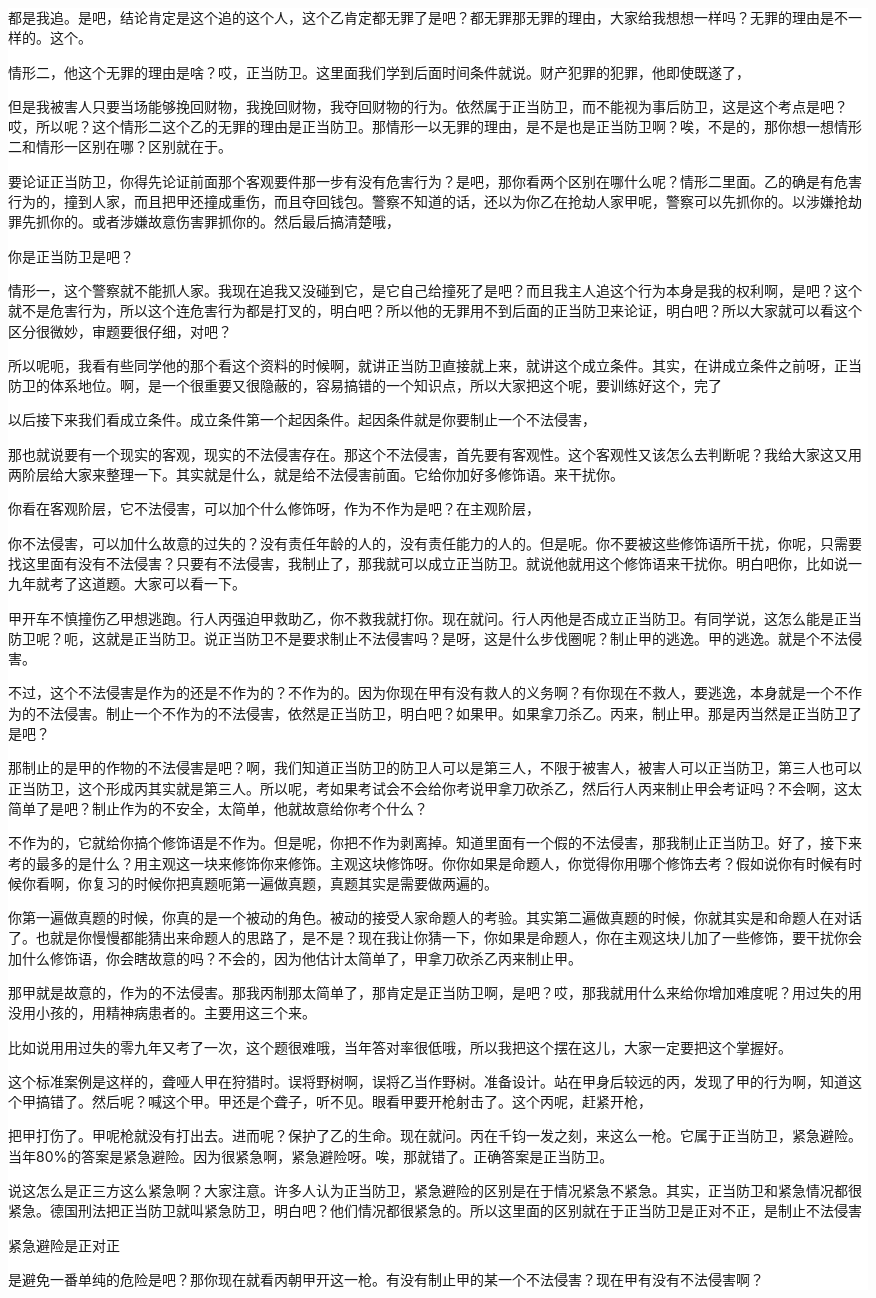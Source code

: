 都是我追。是吧，结论肯定是这个追的这个人，这个乙肯定都无罪了是吧？都无罪那无罪的理由，大家给我想想一样吗？无罪的理由是不一样的。这个。

情形二，他这个无罪的理由是啥？哎，正当防卫。这里面我们学到后面时间条件就说。财产犯罪的犯罪，他即使既遂了，

但是我被害人只要当场能够挽回财物，我挽回财物，我夺回财物的行为。依然属于正当防卫，而不能视为事后防卫，这是这个考点是吧？哎，所以呢？这个情形二这个乙的无罪的理由是正当防卫。那情形一以无罪的理由，是不是也是正当防卫啊？唉，不是的，那你想一想情形二和情形一区别在哪？区别就在于。

要论证正当防卫，你得先论证前面那个客观要件那一步有没有危害行为？是吧，那你看两个区别在哪什么呢？情形二里面。乙的确是有危害行为的，撞到人家，而且把甲还撞成重伤，而且夺回钱包。警察不知道的话，还以为你乙在抢劫人家甲呢，警察可以先抓你的。以涉嫌抢劫罪先抓你的。或者涉嫌故意伤害罪抓你的。然后最后搞清楚哦，

你是正当防卫是吧？


情形一，这个警察就不能抓人家。我现在追我又没碰到它，是它自己给撞死了是吧？而且我主人追这个行为本身是我的权利啊，是吧？这个就不是危害行为，所以这个连危害行为都是打叉的，明白吧？所以他的无罪用不到后面的正当防卫来论证，明白吧？所以大家就可以看这个区分很微妙，审题要很仔细，对吧？

所以呢呃，我看有些同学他的那个看这个资料的时候啊，就讲正当防卫直接就上来，就讲这个成立条件。其实，在讲成立条件之前呀，正当防卫的体系地位。啊，是一个很重要又很隐蔽的，容易搞错的一个知识点，所以大家把这个呢，要训练好这个，完了


以后接下来我们看成立条件。成立条件第一个起因条件。起因条件就是你要制止一个不法侵害，

那也就说要有一个现实的客观，现实的不法侵害存在。那这个不法侵害，首先要有客观性。这个客观性又该怎么去判断呢？我给大家这又用两阶层给大家来整理一下。其实就是什么，就是给不法侵害前面。它给你加好多修饰语。来干扰你。

你看在客观阶层，它不法侵害，可以加个什么修饰呀，作为不作为是吧？在主观阶层，

你不法侵害，可以加什么故意的过失的？没有责任年龄的人的，没有责任能力的人的。但是呢。你不要被这些修饰语所干扰，你呢，只需要找这里面有没有不法侵害？只要有不法侵害，我制止了，那我就可以成立正当防卫。就说他就用这个修饰语来干扰你。明白吧你，比如说一九年就考了这道题。大家可以看一下。

甲开车不慎撞伤乙甲想逃跑。行人丙强迫甲救助乙，你不救我就打你。现在就问。行人丙他是否成立正当防卫。有同学说，这怎么能是正当防卫呢？呃，这就是正当防卫。说正当防卫不是要求制止不法侵害吗？是呀，这是什么步伐圈呢？制止甲的逃逸。甲的逃逸。就是个不法侵害。

不过，这个不法侵害是作为的还是不作为的？不作为的。因为你现在甲有没有救人的义务啊？有你现在不救人，要逃逸，本身就是一个不作为的不法侵害。制止一个不作为的不法侵害，依然是正当防卫，明白吧？如果甲。如果拿刀杀乙。丙来，制止甲。那是丙当然是正当防卫了是吧？

那制止的是甲的作物的不法侵害是吧？啊，我们知道正当防卫的防卫人可以是第三人，不限于被害人，被害人可以正当防卫，第三人也可以正当防卫，这个形成丙其实就是第三人。所以呢，考如果考试会不会给你考说甲拿刀砍杀乙，然后行人丙来制止甲会考证吗？不会啊，这太简单了是吧？制止作为的不安全，太简单，他就故意给你考个什么？

不作为的，它就给你搞个修饰语是不作为。但是呢，你把不作为剥离掉。知道里面有一个假的不法侵害，那我制止正当防卫。好了，接下来考的最多的是什么？用主观这一块来修饰你来修饰。主观这块修饰呀。你你如果是命题人，你觉得你用哪个修饰去考？假如说你有时候有时候你看啊，你复习的时候你把真题呃第一遍做真题，真题其实是需要做两遍的。

你第一遍做真题的时候，你真的是一个被动的角色。被动的接受人家命题人的考验。其实第二遍做真题的时候，你就其实是和命题人在对话了。也就是你慢慢都能猜出来命题人的思路了，是不是？现在我让你猜一下，你如果是命题人，你在主观这块儿加了一些修饰，要干扰你会加什么修饰语，你会瞎故意的吗？不会的，因为他估计太简单了，甲拿刀砍杀乙丙来制止甲。

那甲就是故意的，作为的不法侵害。那我丙制那太简单了，那肯定是正当防卫啊，是吧？哎，那我就用什么来给你增加难度呢？用过失的用没用小孩的，用精神病患者的。主要用这三个来。


比如说用用过失的零九年又考了一次，这个题很难哦，当年答对率很低哦，所以我把这个摆在这儿，大家一定要把这个掌握好。

这个标准案例是这样的，聋哑人甲在狩猎时。误将野树啊，误将乙当作野树。准备设计。站在甲身后较远的丙，发现了甲的行为啊，知道这个甲搞错了。然后呢？喊这个甲。甲还是个聋子，听不见。眼看甲要开枪射击了。这个丙呢，赶紧开枪，

把甲打伤了。甲呢枪就没有打出去。进而呢？保护了乙的生命。现在就问。丙在千钧一发之刻，来这么一枪。它属于正当防卫，紧急避险。当年80%的答案是紧急避险。因为很紧急啊，紧急避险呀。唉，那就错了。正确答案是正当防卫。

说这怎么是正三方这么紧急啊？大家注意。许多人认为正当防卫，紧急避险的区别是在于情况紧急不紧急。其实，正当防卫和紧急情况都很紧急。德国刑法把正当防卫就叫紧急防卫，明白吧？他们情况都很紧急的。所以这里面的区别就在于正当防卫是正对不正，是制止不法侵害

紧急避险是正对正

是避免一番单纯的危险是吧？那你现在就看丙朝甲开这一枪。有没有制止甲的某一个不法侵害？现在甲有没有不法侵害啊？
